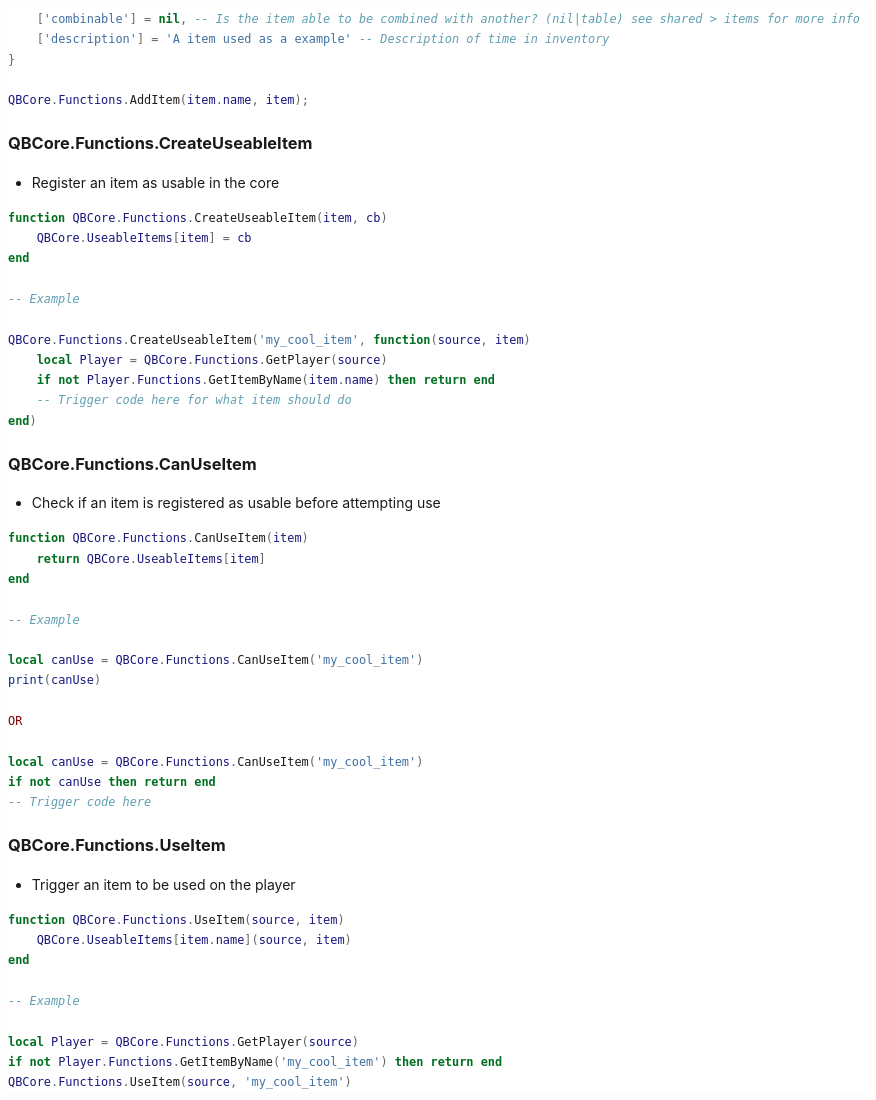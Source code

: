 ```lua
    ['combinable'] = nil, -- Is the item able to be combined with another? (nil|table) see shared > items for more info
    ['description'] = 'A item used as a example' -- Description of time in inventory
}

QBCore.Functions.AddItem(item.name, item);

```


### QBCore.Functions.CreateUseableItem

* Register an item as usable in the core

```lua
function QBCore.Functions.CreateUseableItem(item, cb)
    QBCore.UseableItems[item] = cb
end

-- Example

QBCore.Functions.CreateUseableItem('my_cool_item', function(source, item)
	local Player = QBCore.Functions.GetPlayer(source)
	if not Player.Functions.GetItemByName(item.name) then return end
	-- Trigger code here for what item should do
end)
```

### QBCore.Functions.CanUseItem

* Check if an item is registered as usable before attempting use

```lua
function QBCore.Functions.CanUseItem(item)
    return QBCore.UseableItems[item]
end

-- Example

local canUse = QBCore.Functions.CanUseItem('my_cool_item')
print(canUse)

OR

local canUse = QBCore.Functions.CanUseItem('my_cool_item')
if not canUse then return end
-- Trigger code here
```

### QBCore.Functions.UseItem

* Trigger an item to be used on the player

```lua
function QBCore.Functions.UseItem(source, item)
    QBCore.UseableItems[item.name](source, item)
end

-- Example

local Player = QBCore.Functions.GetPlayer(source)
if not Player.Functions.GetItemByName('my_cool_item') then return end
QBCore.Functions.UseItem(source, 'my_cool_item')
```
